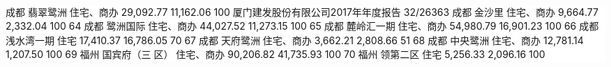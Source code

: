 成都
翡翠鹭洲
住宅、商办
29,092.77
11,162.06
100
厦门建发股份有限公司2017年年度报告
32/26363
成都
金沙里
住宅、商办
9,664.77
2,332.04
100
64
成都
鹭洲国际
住宅、商办
44,027.52
11,273.15
100
65
成都
麓岭汇一期
住宅、商办
54,980.79
16,901.23
100
66
成都
浅水湾一期
住宅
17,410.37
16,786.05
70
67
成都
天府鹭洲
住宅、商办
3,662.21
2,808.66
51
68
成都
中央鹭洲
住宅、商办
12,781.14
1,207.50
100
69
福州
国宾府（三
区）
住宅、商办
90,206.82
41,735.93
100
70
福州
领第二区
住宅
5,256.33
2,096.16
100